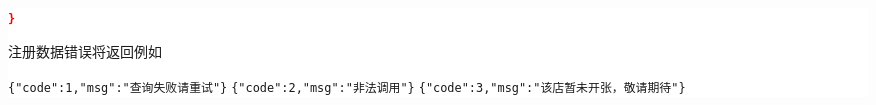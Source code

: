 ```json
}
```


注册数据错误将返回例如

`{"code":1,"msg":"查询失败请重试"}`
`{"code":2,"msg":"非法调用"}`
`{"code":3,"msg":"该店暂未开张，敬请期待"}`
